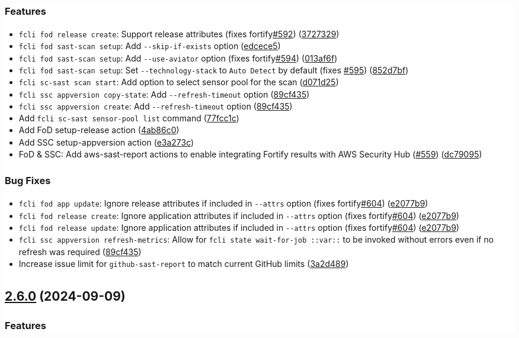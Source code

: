 ### Features

* `fcli fod release create`:  Support release attributes (fixes fortify[#592](https://github.com/fortify/fcli/issues/592)) ([3727329](https://github.com/fortify/fcli/commit/37273298d007a15c552ae308b77f59d5e744798a))
* `fcli fod sast-scan setup`: Add `--skip-if-exists` option ([edcece5](https://github.com/fortify/fcli/commit/edcece5bf8b13aa5e79fd39ffa23ab7e03132781))
* `fcli fod sast-scan setup`: Add `--use-aviator` option (fixes fortify[#594](https://github.com/fortify/fcli/issues/594)) ([013af6f](https://github.com/fortify/fcli/commit/013af6ff7d4a0f1a140764447a34556960b51df7))
* `fcli fod sast-scan setup`: Set `--technology-stack` to `Auto Detect` by default (fixes [#595](https://github.com/fortify/fcli/issues/595)) ([852d7bf](https://github.com/fortify/fcli/commit/852d7bfa36af8a34c7eec768e2ddc6e81e33b2b1))
* `fcli sc-sast scan start`: Add option to select sensor pool for the scan ([d071d25](https://github.com/fortify/fcli/commit/d071d25944fbd06b79bc622d323fa6d42b5d75ba))
* `fcli ssc appversion copy-state`: Add `--refresh-timeout` option ([89cf435](https://github.com/fortify/fcli/commit/89cf4351ec3eb8fe9dfbdd682b8d485ee9bff07b))
* `fcli ssc appversion create`: Add `--refresh-timeout` option ([89cf435](https://github.com/fortify/fcli/commit/89cf4351ec3eb8fe9dfbdd682b8d485ee9bff07b))
* Add `fcli sc-sast sensor-pool list` command ([77fcc1c](https://github.com/fortify/fcli/commit/77fcc1c57f044aa99ba49e77710b98fd062593c0))
* Add FoD setup-release action ([4ab86c0](https://github.com/fortify/fcli/commit/4ab86c066a730fa10c29d4ab18f4838e322c1327))
* Add SSC setup-appversion action ([e3a273c](https://github.com/fortify/fcli/commit/e3a273c5ce489311f19f2355fde3f383bfac43a2))
* FoD & SSC: Add aws-sast-report actions to enable integrating Fortify results with AWS Security Hub ([#559](https://github.com/fortify/fcli/issues/559)) ([dc79095](https://github.com/fortify/fcli/commit/dc790950794c976c5242fc44fffd2ad5c0f1c081))


### Bug Fixes

* `fcli fod app update`: Ignore release attributes if included in `--attrs` option (fixes fortify[#604](https://github.com/fortify/fcli/issues/604)) ([e2077b9](https://github.com/fortify/fcli/commit/e2077b942e413083707893cad9b2aff562b391c6))
* `fcli fod release create`: Ignore application attributes if included in `--attrs` option (fixes fortify[#604](https://github.com/fortify/fcli/issues/604)) ([e2077b9](https://github.com/fortify/fcli/commit/e2077b942e413083707893cad9b2aff562b391c6))
* `fcli fod release update`: Ignore application attributes if included in `--attrs` option (fixes fortify[#604](https://github.com/fortify/fcli/issues/604)) ([e2077b9](https://github.com/fortify/fcli/commit/e2077b942e413083707893cad9b2aff562b391c6))
* `fcli ssc appversion refresh-metrics`: Allow for `fcli state wait-for-job ::var::` to be invoked without errors even if no refresh was required ([89cf435](https://github.com/fortify/fcli/commit/89cf4351ec3eb8fe9dfbdd682b8d485ee9bff07b))
* Increase issue limit for `github-sast-report` to match current GitHub limits ([3a2d489](https://github.com/fortify/fcli/commit/3a2d48929a9978ab71f0e02d2d669b47686556ce))

## [2.6.0](https://github.com/fortify/fcli/compare/v2.5.3...v2.6.0) (2024-09-09)


### Features
